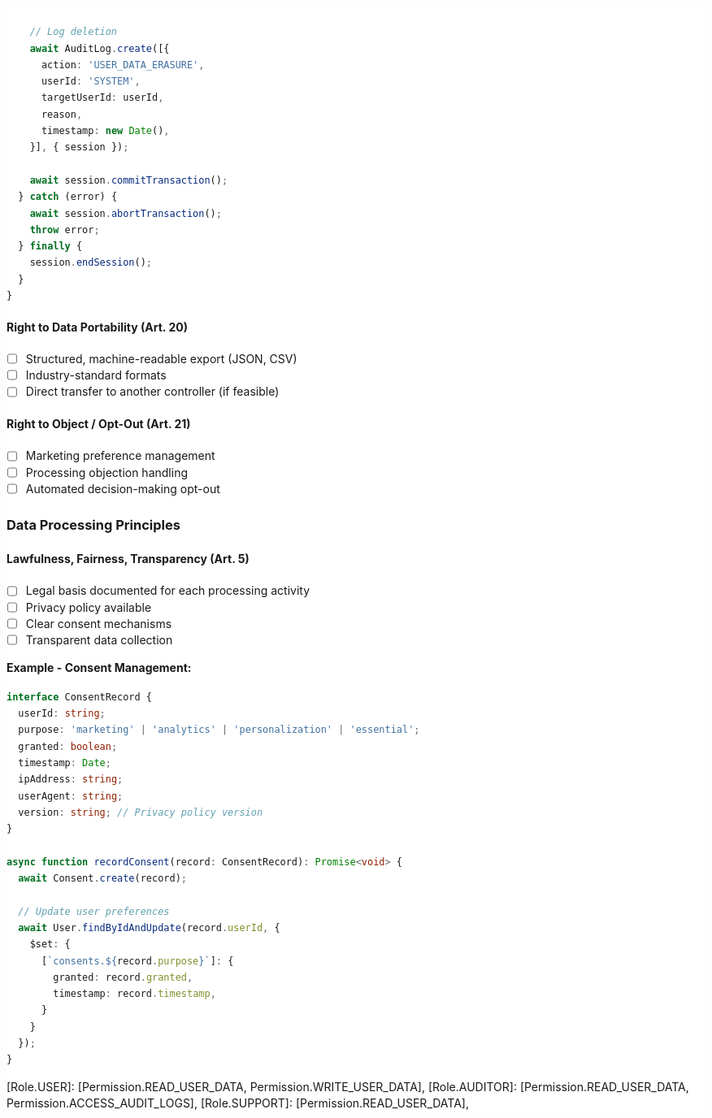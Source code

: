 ```typescript

    // Log deletion
    await AuditLog.create([{
      action: 'USER_DATA_ERASURE',
      userId: 'SYSTEM',
      targetUserId: userId,
      reason,
      timestamp: new Date(),
    }], { session });

    await session.commitTransaction();
  } catch (error) {
    await session.abortTransaction();
    throw error;
  } finally {
    session.endSession();
  }
}
```

#### Right to Data Portability (Art. 20)
- [ ] Structured, machine-readable export (JSON, CSV)
- [ ] Industry-standard formats
- [ ] Direct transfer to another controller (if feasible)

#### Right to Object / Opt-Out (Art. 21)
- [ ] Marketing preference management
- [ ] Processing objection handling
- [ ] Automated decision-making opt-out

### Data Processing Principles

#### Lawfulness, Fairness, Transparency (Art. 5)
- [ ] Legal basis documented for each processing activity
- [ ] Privacy policy available
- [ ] Clear consent mechanisms
- [ ] Transparent data collection

**Example - Consent Management:**
```typescript
interface ConsentRecord {
  userId: string;
  purpose: 'marketing' | 'analytics' | 'personalization' | 'essential';
  granted: boolean;
  timestamp: Date;
  ipAddress: string;
  userAgent: string;
  version: string; // Privacy policy version
}

async function recordConsent(record: ConsentRecord): Promise<void> {
  await Consent.create(record);

  // Update user preferences
  await User.findByIdAndUpdate(record.userId, {
    $set: {
      [`consents.${record.purpose}`]: {
        granted: record.granted,
        timestamp: record.timestamp,
      }
    }
  });
}
```

  [Role.ADMIN]: [
  [Role.USER]: [Permission.READ_USER_DATA, Permission.WRITE_USER_DATA],
  [Role.AUDITOR]: [Permission.READ_USER_DATA, Permission.ACCESS_AUDIT_LOGS],
  [Role.SUPPORT]: [Permission.READ_USER_DATA],